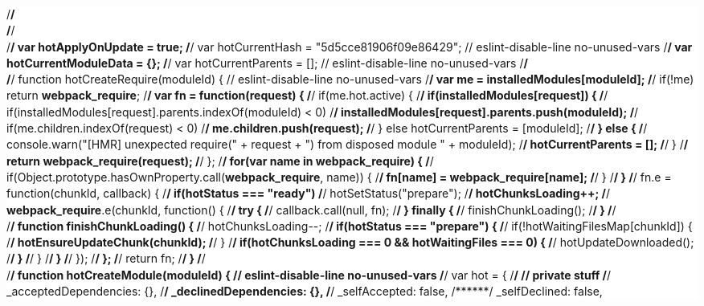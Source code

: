 /******/ 	
/******/ 	
/******/ 	var hotApplyOnUpdate = true;
/******/ 	var hotCurrentHash = "5d5cce81906f09e86429"; // eslint-disable-line no-unused-vars
/******/ 	var hotCurrentModuleData = {};
/******/ 	var hotCurrentParents = []; // eslint-disable-line no-unused-vars
/******/ 	
/******/ 	function hotCreateRequire(moduleId) { // eslint-disable-line no-unused-vars
/******/ 		var me = installedModules[moduleId];
/******/ 		if(!me) return __webpack_require__;
/******/ 		var fn = function(request) {
/******/ 			if(me.hot.active) {
/******/ 				if(installedModules[request]) {
/******/ 					if(installedModules[request].parents.indexOf(moduleId) < 0)
/******/ 						installedModules[request].parents.push(moduleId);
/******/ 					if(me.children.indexOf(request) < 0)
/******/ 						me.children.push(request);
/******/ 				} else hotCurrentParents = [moduleId];
/******/ 			} else {
/******/ 				console.warn("[HMR] unexpected require(" + request + ") from disposed module " + moduleId);
/******/ 				hotCurrentParents = [];
/******/ 			}
/******/ 			return __webpack_require__(request);
/******/ 		};
/******/ 		for(var name in __webpack_require__) {
/******/ 			if(Object.prototype.hasOwnProperty.call(__webpack_require__, name)) {
/******/ 				fn[name] = __webpack_require__[name];
/******/ 			}
/******/ 		}
/******/ 		fn.e = function(chunkId, callback) {
/******/ 			if(hotStatus === "ready")
/******/ 				hotSetStatus("prepare");
/******/ 			hotChunksLoading++;
/******/ 			__webpack_require__.e(chunkId, function() {
/******/ 				try {
/******/ 					callback.call(null, fn);
/******/ 				} finally {
/******/ 					finishChunkLoading();
/******/ 				}
/******/ 	
/******/ 				function finishChunkLoading() {
/******/ 					hotChunksLoading--;
/******/ 					if(hotStatus === "prepare") {
/******/ 						if(!hotWaitingFilesMap[chunkId]) {
/******/ 							hotEnsureUpdateChunk(chunkId);
/******/ 						}
/******/ 						if(hotChunksLoading === 0 && hotWaitingFiles === 0) {
/******/ 							hotUpdateDownloaded();
/******/ 						}
/******/ 					}
/******/ 				}
/******/ 			});
/******/ 		};
/******/ 		return fn;
/******/ 	}
/******/ 	
/******/ 	function hotCreateModule(moduleId) { // eslint-disable-line no-unused-vars
/******/ 		var hot = {
/******/ 			// private stuff
/******/ 			_acceptedDependencies: {},
/******/ 			_declinedDependencies: {},
/******/ 			_selfAccepted: false,
/******/ 			_selfDeclined: false,
